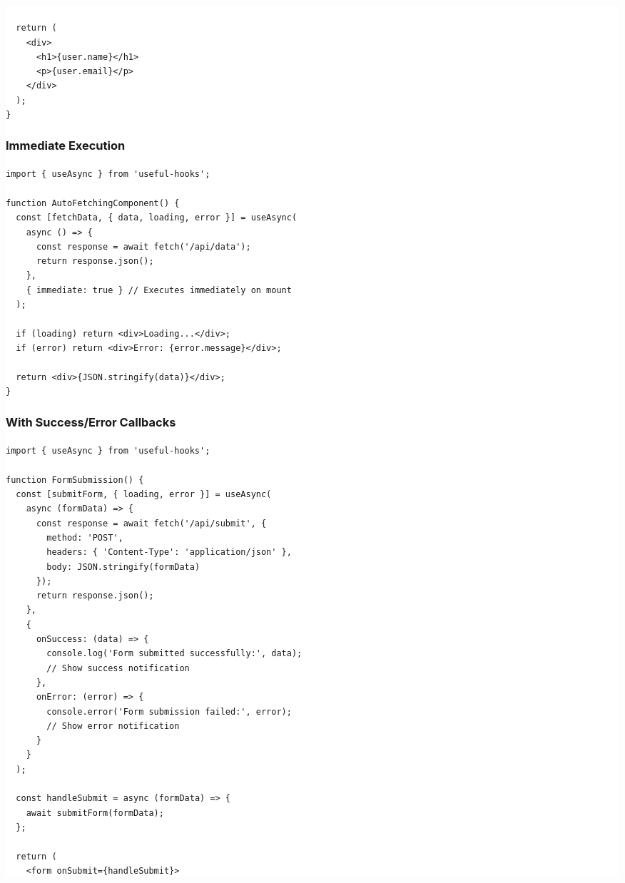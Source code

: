 ```tsx

  return (
    <div>
      <h1>{user.name}</h1>
      <p>{user.email}</p>
    </div>
  );
}
```

### Immediate Execution

```tsx
import { useAsync } from 'useful-hooks';

function AutoFetchingComponent() {
  const [fetchData, { data, loading, error }] = useAsync(
    async () => {
      const response = await fetch('/api/data');
      return response.json();
    },
    { immediate: true } // Executes immediately on mount
  );

  if (loading) return <div>Loading...</div>;
  if (error) return <div>Error: {error.message}</div>;

  return <div>{JSON.stringify(data)}</div>;
}
```

### With Success/Error Callbacks

```tsx
import { useAsync } from 'useful-hooks';

function FormSubmission() {
  const [submitForm, { loading, error }] = useAsync(
    async (formData) => {
      const response = await fetch('/api/submit', {
        method: 'POST',
        headers: { 'Content-Type': 'application/json' },
        body: JSON.stringify(formData)
      });
      return response.json();
    },
    {
      onSuccess: (data) => {
        console.log('Form submitted successfully:', data);
        // Show success notification
      },
      onError: (error) => {
        console.error('Form submission failed:', error);
        // Show error notification
      }
    }
  );

  const handleSubmit = async (formData) => {
    await submitForm(formData);
  };

  return (
    <form onSubmit={handleSubmit}>
```